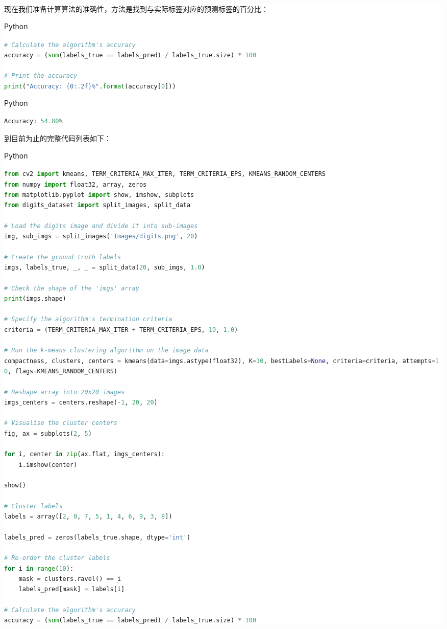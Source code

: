 现在我们准备计算算法的准确性，方法是找到与实际标签对应的预测标签的百分比：

Python

```py
# Calculate the algorithm's accuracy
accuracy = (sum(labels_true == labels_pred) / labels_true.size) * 100

# Print the accuracy
print("Accuracy: {0:.2f}%".format(accuracy[0]))
```

Python

```py
Accuracy: 54.80%
```

到目前为止的完整代码列表如下：

Python

```py
from cv2 import kmeans, TERM_CRITERIA_MAX_ITER, TERM_CRITERIA_EPS, KMEANS_RANDOM_CENTERS
from numpy import float32, array, zeros
from matplotlib.pyplot import show, imshow, subplots
from digits_dataset import split_images, split_data

# Load the digits image and divide it into sub-images
img, sub_imgs = split_images('Images/digits.png', 20)

# Create the ground truth labels
imgs, labels_true, _, _ = split_data(20, sub_imgs, 1.0)

# Check the shape of the 'imgs' array
print(imgs.shape)

# Specify the algorithm's termination criteria
criteria = (TERM_CRITERIA_MAX_ITER + TERM_CRITERIA_EPS, 10, 1.0)

# Run the k-means clustering algorithm on the image data
compactness, clusters, centers = kmeans(data=imgs.astype(float32), K=10, bestLabels=None, criteria=criteria, attempts=10, flags=KMEANS_RANDOM_CENTERS)

# Reshape array into 20x20 images
imgs_centers = centers.reshape(-1, 20, 20)

# Visualise the cluster centers
fig, ax = subplots(2, 5)

for i, center in zip(ax.flat, imgs_centers):
    i.imshow(center)

show()

# Cluster labels
labels = array([2, 0, 7, 5, 1, 4, 6, 9, 3, 8])

labels_pred = zeros(labels_true.shape, dtype='int')

# Re-order the cluster labels
for i in range(10):
    mask = clusters.ravel() == i
    labels_pred[mask] = labels[i]

# Calculate the algorithm's accuracy
accuracy = (sum(labels_true == labels_pred) / labels_true.size) * 100
```